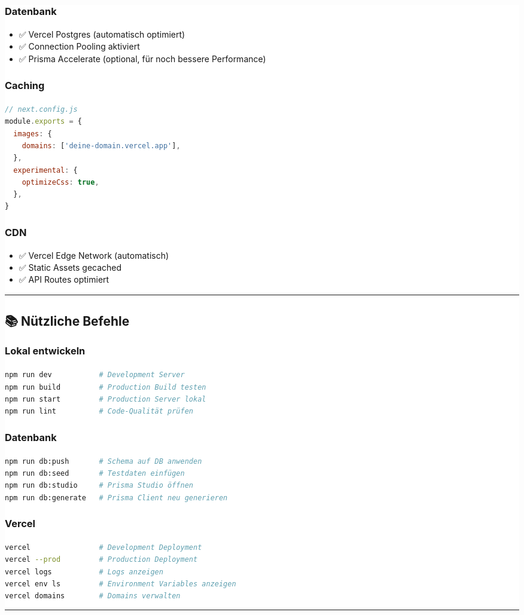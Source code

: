### Datenbank
- ✅ Vercel Postgres (automatisch optimiert)
- ✅ Connection Pooling aktiviert
- ✅ Prisma Accelerate (optional, für noch bessere Performance)

### Caching
```javascript
// next.config.js
module.exports = {
  images: {
    domains: ['deine-domain.vercel.app'],
  },
  experimental: {
    optimizeCss: true,
  },
}
```

### CDN
- ✅ Vercel Edge Network (automatisch)
- ✅ Static Assets gecached
- ✅ API Routes optimiert

---

## 📚 Nützliche Befehle

### Lokal entwickeln
```bash
npm run dev           # Development Server
npm run build         # Production Build testen
npm run start         # Production Server lokal
npm run lint          # Code-Qualität prüfen
```

### Datenbank
```bash
npm run db:push       # Schema auf DB anwenden
npm run db:seed       # Testdaten einfügen
npm run db:studio     # Prisma Studio öffnen
npm run db:generate   # Prisma Client neu generieren
```

### Vercel
```bash
vercel                # Development Deployment
vercel --prod         # Production Deployment
vercel logs           # Logs anzeigen
vercel env ls         # Environment Variables anzeigen
vercel domains        # Domains verwalten
```

---
